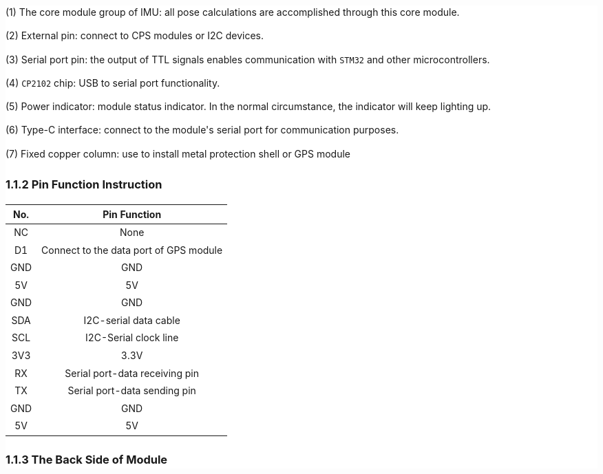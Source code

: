 (1) The core module group of IMU: all pose calculations are accomplished through this core module.

(2) External pin: connect to CPS modules or I2C devices.

(3) Serial port pin: the output of TTL signals enables communication with `STM32` and other microcontrollers.

(4) `CP2102` chip: USB to serial port functionality.

(5) Power indicator: module status indicator. In the normal circumstance, the indicator will keep lighting up.

(6) Type-C interface: connect to the module's serial port for communication purposes.

(7) Fixed copper column: use to install metal protection shell or GPS module

### 1.1.2 Pin Function Instruction

| **No.** | **Pin Function** |
|:--:|:--:|
| NC | None |
| D1 | Connect to the data port of GPS module |
| GND | GND |
| 5V | 5V |
| GND | GND |
| SDA | I2C-serial data cable |
| SCL | I2C-Serial clock line |
| 3V3 | 3.3V |
| RX | Serial port-data receiving pin |
| TX | Serial port-data sending pin |
| GND | GND |
| 5V | 5V |

### 1.1.3 The Back Side of Module
